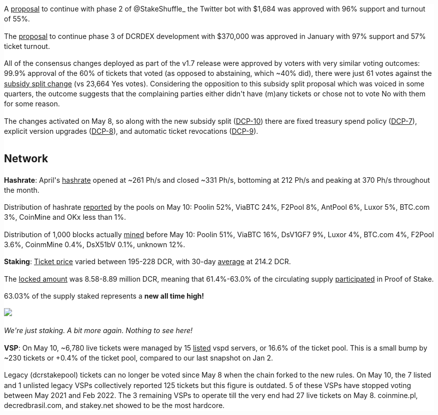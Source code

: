 A [proposal](https://proposals.decred.org/record/1a290d8) to continue with phase 2 of \@StakeShuffle\_ the Twitter bot with $1,684 was approved with 96% support and turnout of 55%.

The [proposal](https://proposals.decred.org/record/3326c82) to continue phase 3 of DCRDEX development with $370,000 was approved in January with 97% support and 57% ticket turnout.

All of the consensus changes deployed as part of the v1.7 release were approved by voters with very similar voting outcomes: 99.9% approval of the 60% of tickets that voted (as opposed to abstaining, which ~40% did), there were just 61 votes against the [subsidy split change](https://proposals.decred.org/record/427e1d4) (vs 23,664 Yes votes). Considering the opposition to this subsidy split proposal which was voiced in some quarters, the outcome suggests that the complaining parties either didn't have (m)any tickets or chose not to vote No with them for some reason.

The changes activated on May 8, so along with the new subsidy split ([DCP-10](https://github.com/decred/dcps/blob/master/dcp-0010/dcp-0010.mediawiki)) there are fixed treasury spend policy ([DCP-7](https://github.com/decred/dcps/blob/master/dcp-0007/dcp-0007.mediawiki)), explicit version upgrades ([DCP-8](https://github.com/decred/dcps/blob/master/dcp-0008/dcp-0008.mediawiki)), and automatic ticket revocations ([DCP-9](https://github.com/decred/dcps/blob/master/dcp-0009/dcp-0009.mediawiki)).


## Network

**Hashrate**: April's [hashrate](https://dcrdata.decred.org/charts?chart=hashrate&zoom=l1ezonii-l2odxr6y&bin=day&axis=time) opened at ~261 Ph/s and closed ~331 Ph/s, bottoming at 212 Ph/s and peaking at 370 Ph/s throughout the month.

Distribution of hashrate [reported](https://miningpoolstats.stream/decred) by the pools on May 10: Poolin 52%, ViaBTC 24%, F2Pool 8%, AntPool 6%, Luxor 5%, BTC.com 3%, CoinMine and OKx less than 1%.

Distribution of 1,000 blocks actually [mined](https://miningpoolstats.stream/decred) before May 10: Poolin 51%, ViaBTC 16%, DsV1GF7 9%, Luxor 4%, BTC.com 4%, F2Pool 3.6%, CoinmMine 0.4%, DsX51bV 0.1%, unknown 12%.

**Staking**: [Ticket price](https://dcrdata.decred.org/charts?chart=ticket-price&zoom=l1ezonii-l2odxr6y&bin=window&axis=time&visibility=true-true&mode=stepped) varied between 195-228 DCR, with 30-day [average](https://dcrstats.com/) at 214.2 DCR.

The [locked amount](https://dcrdata.decred.org/charts?chart=ticket-pool-value&zoom=l1ezonii-l2odxr6y&bin=block&axis=time) was 8.58-8.89 million DCR, meaning that 61.4%-63.0% of the circulating supply [participated](https://dcrdata.decred.org/charts?chart=stake-participation&zoom=l1ezonii-l2odxr6y&bin=block&axis=time) in Proof of Stake.

63.03% of the supply staked represents a **new all time high!**

![](https://xaur.github.io/decred-news/img/202204.7.github.png)

_We're just staking. A bit more again. Nothing to see here!_

**VSP**: On May 10, ~6,780 live tickets were managed by 15 [listed](https://decred.org/vsp/) vspd servers, or 16.6% of the ticket pool. This is a small bump by ~230 tickets or +0.4% of the ticket pool, compared to our last snapshot on Jan 2.

Legacy (dcrstakepool) tickets can no longer be voted since May 8 when the chain forked to the new rules. On May 10, the 7 listed and 1 unlisted legacy VSPs collectively reported 125 tickets but this figure is outdated. 5 of these VSPs have stopped voting between May 2021 and Feb 2022. The 3 remaining VSPs to operate till the very end had 27 live tickets on May 8. coinmine.pl, decredbrasil.com, and stakey.net showed to be the most hardcore.
